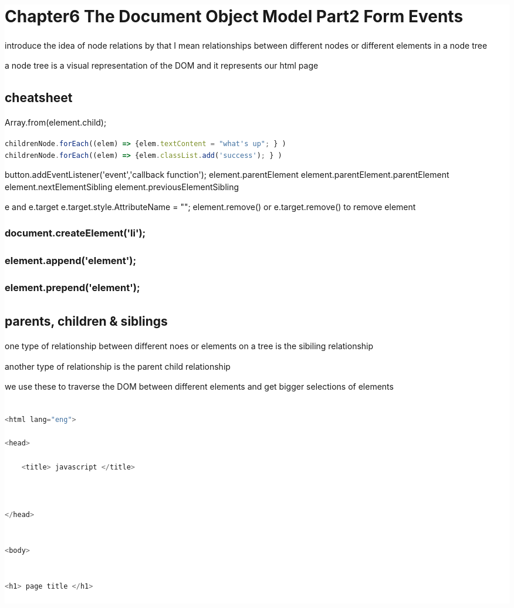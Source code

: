 
# Chapter6 The Document Object Model Part2 Form Events 

introduce the idea of node relations by that I mean relationships between different nodes or different elements in a node tree 


a node tree is a visual representation of the DOM and it represents our html page 


## cheatsheet 
Array.from(element.child);

```javascript 
childrenNode.forEach((elem) => {elem.textContent = "what's up"; } )
childrenNode.forEach((elem) => {elem.classList.add('success'); } )

```


button.addEventListener('event','callback function');
element.parentElement
element.parentElement.parentElement
element.nextElementSibling 
element.previousElementSibling 

e and e.target 
e.target.style.AttributeName = "";
element.remove() or e.target.remove() to remove element

### document.createElement('li');  

### element.append('element');

### element.prepend('element');



## parents, children & siblings 



one type of relationship between different noes or elements on a tree is the sibiling relationship 

another type of relationship is the parent child relationship 


we use these to traverse the DOM between different elements and get bigger selections of elements 


```javascript 

<html lang="eng">

<head>

	<title> javascript </title>



</head>


<body>


<h1> page title </h1>
	

```